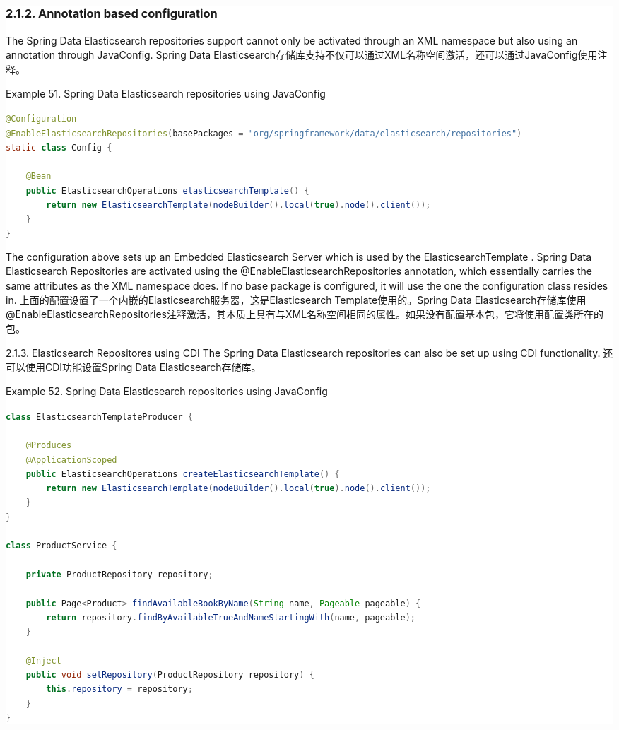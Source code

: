 ### 2.1.2. Annotation based configuration
The Spring Data Elasticsearch repositories support cannot only be activated through an XML namespace but also using an annotation through JavaConfig.
Spring Data Elasticsearch存储库支持不仅可以通过XML名称空间激活，还可以通过JavaConfig使用注释。

Example 51. Spring Data Elasticsearch repositories using JavaConfig

```java                                                     
@Configuration
@EnableElasticsearchRepositories(basePackages = "org/springframework/data/elasticsearch/repositories")
static class Config {

    @Bean
    public ElasticsearchOperations elasticsearchTemplate() {
        return new ElasticsearchTemplate(nodeBuilder().local(true).node().client());
    }
}
```

The configuration above sets up an Embedded Elasticsearch Server which is used by the ElasticsearchTemplate . Spring Data Elasticsearch Repositories are activated using the @EnableElasticsearchRepositories annotation, which essentially carries the same attributes as the XML namespace does. If no base package is configured, it will use the one the configuration class resides in.
上面的配置设置了一个内嵌的Elasticsearch服务器，这是Elasticsearch Template使用的。Spring Data Elasticsearch存储库使用@EnableElasticsearchRepositories注释激活，其本质上具有与XML名称空间相同的属性。如果没有配置基本包，它将使用配置类所在的包。

2.1.3. Elasticsearch Repositores using CDI
The Spring Data Elasticsearch repositories can also be set up using CDI functionality.
还可以使用CDI功能设置Spring Data Elasticsearch存储库。

Example 52. Spring Data Elasticsearch repositories using JavaConfig

```java
class ElasticsearchTemplateProducer {

    @Produces
    @ApplicationScoped
    public ElasticsearchOperations createElasticsearchTemplate() {
        return new ElasticsearchTemplate(nodeBuilder().local(true).node().client());
    }
}

class ProductService {

    private ProductRepository repository;

    public Page<Product> findAvailableBookByName(String name, Pageable pageable) {
        return repository.findByAvailableTrueAndNameStartingWith(name, pageable);
    }

    @Inject
    public void setRepository(ProductRepository repository) {
        this.repository = repository;
    }
}
```
